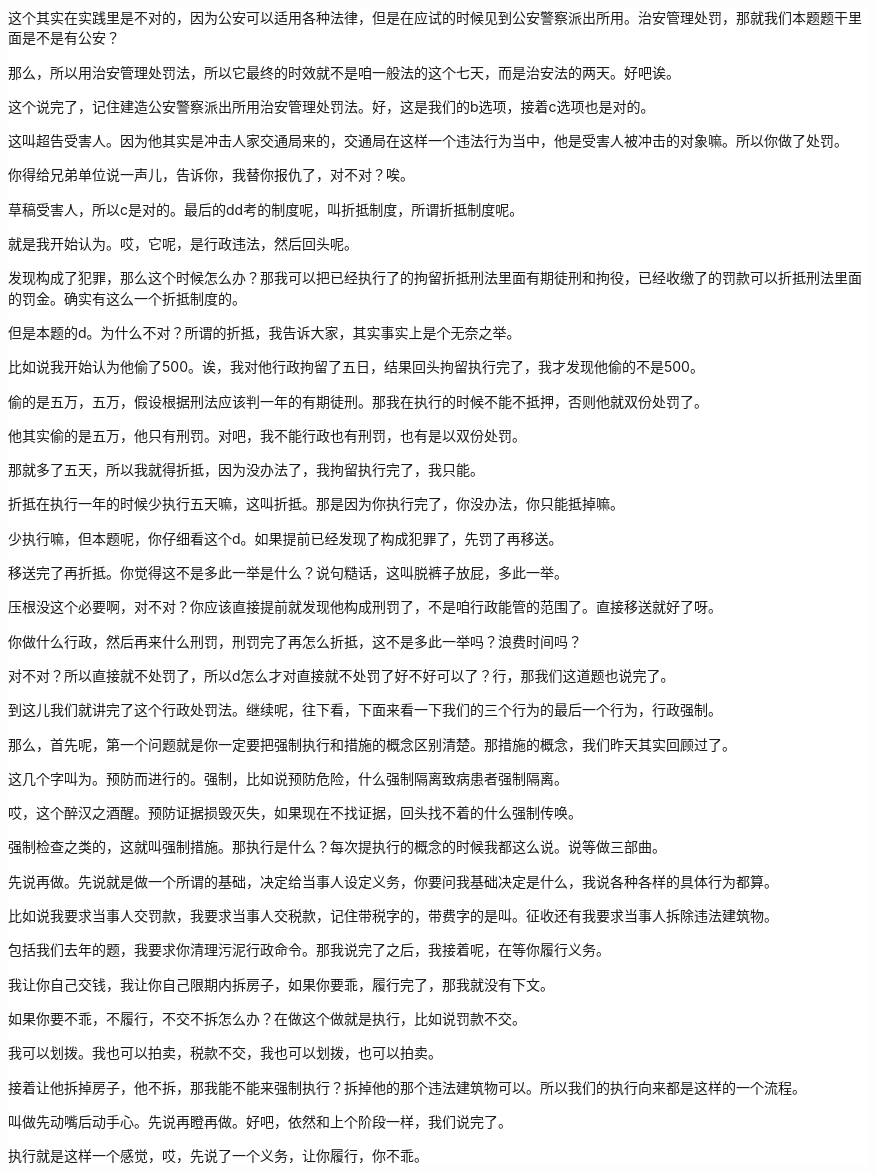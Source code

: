 这个其实在实践里是不对的，因为公安可以适用各种法律，但是在应试的时候见到公安警察派出所用。治安管理处罚，那就我们本题题干里面是不是有公安？

那么，所以用治安管理处罚法，所以它最终的时效就不是咱一般法的这个七天，而是治安法的两天。好吧诶。

这个说完了，记住建造公安警察派出所用治安管理处罚法。好，这是我们的b选项，接着c选项也是对的。

这叫超告受害人。因为他其实是冲击人家交通局来的，交通局在这样一个违法行为当中，他是受害人被冲击的对象嘛。所以你做了处罚。

你得给兄弟单位说一声儿，告诉你，我替你报仇了，对不对？唉。

草稿受害人，所以c是对的。最后的dd考的制度呢，叫折抵制度，所谓折抵制度呢。

就是我开始认为。哎，它呢，是行政违法，然后回头呢。

发现构成了犯罪，那么这个时候怎么办？那我可以把已经执行了的拘留折抵刑法里面有期徒刑和拘役，已经收缴了的罚款可以折抵刑法里面的罚金。确实有这么一个折抵制度的。

但是本题的d。为什么不对？所谓的折抵，我告诉大家，其实事实上是个无奈之举。

比如说我开始认为他偷了500。诶，我对他行政拘留了五日，结果回头拘留执行完了，我才发现他偷的不是500。

偷的是五万，五万，假设根据刑法应该判一年的有期徒刑。那我在执行的时候不能不抵押，否则他就双份处罚了。

他其实偷的是五万，他只有刑罚。对吧，我不能行政也有刑罚，也有是以双份处罚。

那就多了五天，所以我就得折抵，因为没办法了，我拘留执行完了，我只能。

折抵在执行一年的时候少执行五天嘛，这叫折抵。那是因为你执行完了，你没办法，你只能抵掉嘛。

少执行嘛，但本题呢，你仔细看这个d。如果提前已经发现了构成犯罪了，先罚了再移送。

移送完了再折抵。你觉得这不是多此一举是什么？说句糙话，这叫脱裤子放屁，多此一举。

压根没这个必要啊，对不对？你应该直接提前就发现他构成刑罚了，不是咱行政能管的范围了。直接移送就好了呀。

你做什么行政，然后再来什么刑罚，刑罚完了再怎么折抵，这不是多此一举吗？浪费时间吗？

对不对？所以直接就不处罚了，所以d怎么才对直接就不处罚了好不好可以了？行，那我们这道题也说完了。

到这儿我们就讲完了这个行政处罚法。继续呢，往下看，下面来看一下我们的三个行为的最后一个行为，行政强制。

那么，首先呢，第一个问题就是你一定要把强制执行和措施的概念区别清楚。那措施的概念，我们昨天其实回顾过了。

这几个字叫为。预防而进行的。强制，比如说预防危险，什么强制隔离致病患者强制隔离。

哎，这个醉汉之酒醒。预防证据损毁灭失，如果现在不找证据，回头找不着的什么强制传唤。

强制检查之类的，这就叫强制措施。那执行是什么？每次提执行的概念的时候我都这么说。说等做三部曲。

先说再做。先说就是做一个所谓的基础，决定给当事人设定义务，你要问我基础决定是什么，我说各种各样的具体行为都算。

比如说我要求当事人交罚款，我要求当事人交税款，记住带税字的，带费字的是叫。征收还有我要求当事人拆除违法建筑物。

包括我们去年的题，我要求你清理污泥行政命令。那我说完了之后，我接着呢，在等你履行义务。

我让你自己交钱，我让你自己限期内拆房子，如果你要乖，履行完了，那我就没有下文。

如果你要不乖，不履行，不交不拆怎么办？在做这个做就是执行，比如说罚款不交。

我可以划拨。我也可以拍卖，税款不交，我也可以划拨，也可以拍卖。

接着让他拆掉房子，他不拆，那我能不能来强制执行？拆掉他的那个违法建筑物可以。所以我们的执行向来都是这样的一个流程。

叫做先动嘴后动手心。先说再瞪再做。好吧，依然和上个阶段一样，我们说完了。

执行就是这样一个感觉，哎，先说了一个义务，让你履行，你不乖。
